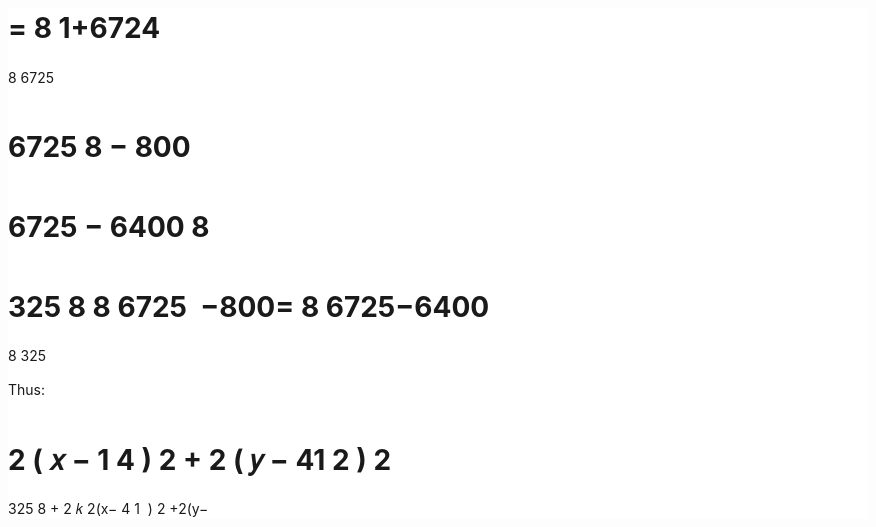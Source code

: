  = 
8
1+6724
​
 = 
8
6725
​
 
6725
8
−
800
=
6725
−
6400
8
=
325
8
8
6725
​
 −800= 
8
6725−6400
​
 = 
8
325
​
 
Thus:

2
(
𝑥
−
1
4
)
2
+
2
(
𝑦
−
41
2
)
2
=
325
8
+
2
𝑘
2(x− 
4
1
​
 ) 
2
 +2(y− 